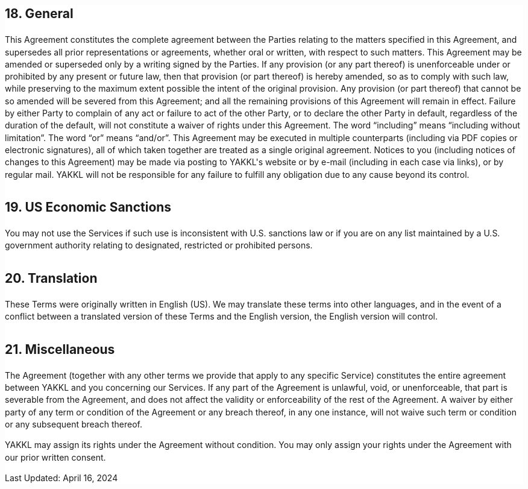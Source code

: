 ## 18. General

This Agreement constitutes the complete agreement between the Parties relating to the matters specified in this Agreement, and supersedes all prior representations or agreements, whether oral or written, with respect to such matters. This Agreement may be amended or superseded only by a writing signed by the Parties. If any provision (or any part thereof) is unenforceable under or prohibited by any present or future law, then that provision (or part thereof) is hereby amended, so as to comply with such law, while preserving to the maximum extent possible the intent of the original provision. Any provision (or part thereof) that cannot be so amended will be severed from this Agreement; and all the remaining provisions of this Agreement will remain in effect. Failure by either Party to complain of any act or failure to act of the other Party, or to declare the other Party in default, regardless of the duration of the default, will not constitute a waiver of rights under this Agreement. The word “including” means “including without limitation”. The word “or” means “and/or”. This Agreement may be executed in multiple counterparts (including via PDF copies or electronic signatures), all of which taken together are treated as a single original agreement. Notices to you (including notices of changes to this Agreement) may be made via posting to YAKKL's website or by e-mail (including in each case via links), or by regular mail. YAKKL will not be responsible for any failure to fulfill any obligation due to any cause beyond its control.

## 19. US Economic Sanctions

You may not use the Services if such use is inconsistent with U.S. sanctions law or if you are on any list maintained by a U.S. government authority relating to designated, restricted or prohibited persons.

## 20. Translation

These Terms were originally written in English (US). We may translate these terms into other languages, and in the event of a conflict between a translated version of these Terms and the English version, the English version will control.

## 21. Miscellaneous

The Agreement (together with any other terms we provide that apply to any specific Service) constitutes the entire agreement between YAKKL and you concerning our Services. If any part of the Agreement is unlawful, void, or unenforceable, that part is severable from the Agreement, and does not affect the validity or enforceability of the rest of the Agreement. A waiver by either party of any term or condition of the Agreement or any breach thereof, in any one instance, will not waive such term or condition or any subsequent breach thereof.

YAKKL may assign its rights under the Agreement without condition. You may only assign your rights under the Agreement with our prior written consent.


Last Updated: April 16, 2024
